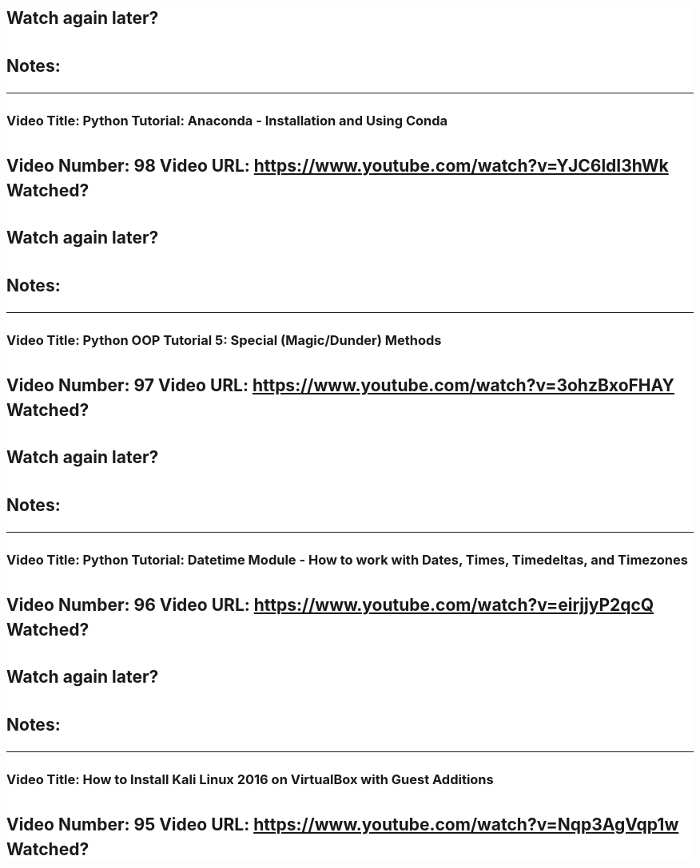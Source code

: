 Watch again later?
- 

Notes:
- 

***************************************************************************
### Video Title:  Python Tutorial: Anaconda - Installation and Using Conda
Video Number: 98
Video URL:    https://www.youtube.com/watch?v=YJC6ldI3hWk
Watched?
- 

Watch again later?
- 

Notes:
- 

***************************************************************************
### Video Title:  Python OOP Tutorial 5: Special (Magic/Dunder) Methods
Video Number: 97
Video URL:    https://www.youtube.com/watch?v=3ohzBxoFHAY
Watched?
- 

Watch again later?
- 

Notes:
- 

***************************************************************************
### Video Title:  Python Tutorial: Datetime Module - How to work with Dates, Times, Timedeltas, and Timezones
Video Number: 96
Video URL:    https://www.youtube.com/watch?v=eirjjyP2qcQ
Watched?
- 

Watch again later?
- 

Notes:
- 

***************************************************************************
### Video Title:  How to Install Kali Linux 2016 on VirtualBox with Guest Additions
Video Number: 95
Video URL:    https://www.youtube.com/watch?v=Nqp3AgVqp1w
Watched?
- 
